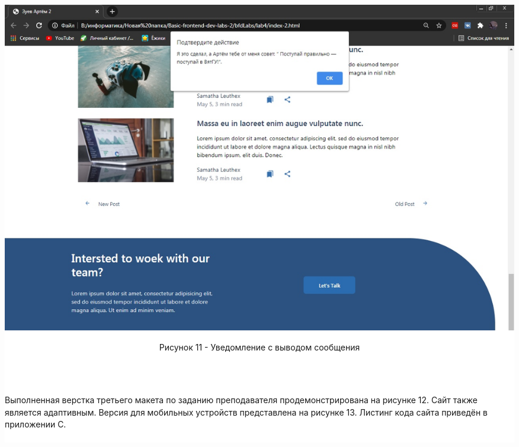 <p align="center"><img src="report/test4.jpg" alt="task"></p>
<p align="center">Рисунок 11 - Уведомление с выводом сообщения</p>
<br><br>




Выполненная верстка третьего макета по заданию преподавателя продемонстрирована на рисунке 12. Сайт также является адаптивным. Версия для мобильных устройств представлена на рисунке 13. Листинг кода сайта приведён в приложении C. <br><br>